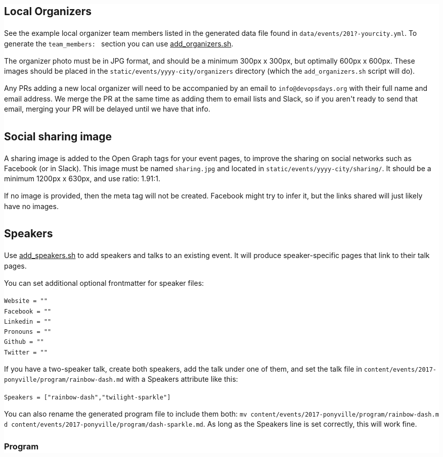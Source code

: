 
## Local Organizers

See the example local organizer team members listed in the generated data file found in `data/events/201?-yourcity.yml`. To generate the  `team_members: ` section you can use [add_organizers.sh](add_organizers.sh).

The organizer photo must be in JPG format, and should be a minimum 300px x 300px, but optimally 600px x 600px. These images should be placed in the `static/events/yyyy-city/organizers` directory (which the `add_organizers.sh` script will do).

Any PRs adding a new local organizer will need to be accompanied by an email to `info@devopsdays.org` with their full name and email address. We merge the PR at the same time as adding them to email lists and Slack, so if you aren't ready to send that email, merging your PR will be delayed until we have that info.


## Social sharing image

A sharing image is added to the Open Graph tags for your event pages, to improve the sharing on social networks such as Facebook (or in Slack). This image must be named `sharing.jpg` and located in `static/events/yyyy-city/sharing/`. It should be a minimum 1200px x 630px, and use ratio: 1.91:1.

If no image is provided, then the meta tag will not be created. Facebook might try to infer it, but the links shared will just likely have no images.

## Speakers

Use [add_speakers.sh](add_speakers.sh) to add speakers and talks to an existing event. It will produce speaker-specific pages that link to their talk pages.

You can set additional optional frontmatter for speaker files:

```
Website = ""
Facebook = ""
Linkedin = ""
Pronouns = ""
Github = ""
Twitter = ""
```

If you have a two-speaker talk, create both speakers, add the talk under one of them, and set the talk file in `content/events/2017-ponyville/program/rainbow-dash.md` with a Speakers attribute like this:

```
Speakers = ["rainbow-dash","twilight-sparkle"]
```

You can also rename the generated program file to include them both: `mv content/events/2017-ponyville/program/rainbow-dash.md content/events/2017-ponyville/program/dash-sparkle.md`. As long as the Speakers line is set correctly, this will work fine.


### Program
